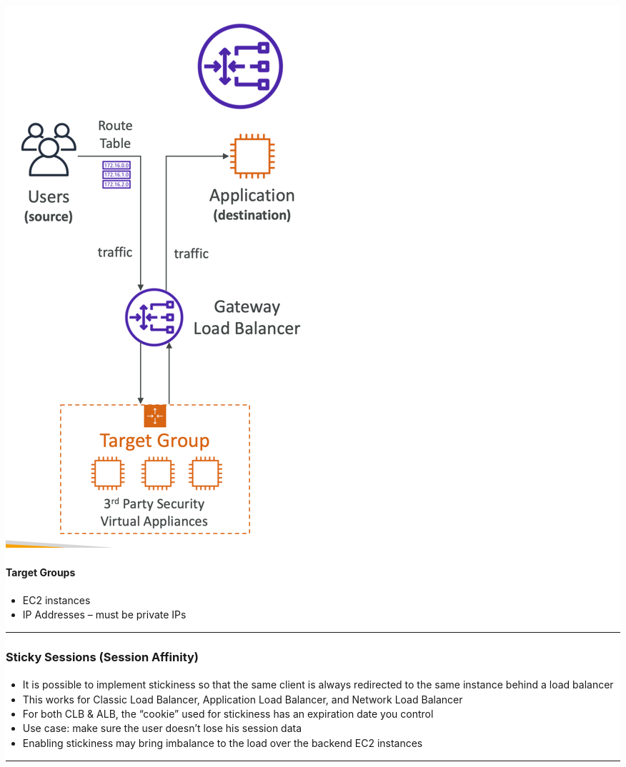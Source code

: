![img_8.png](../img/ELB/img_8.png)

#### Target Groups

- EC2 instances
- IP Addresses – must be private IPs

---

### Sticky Sessions (Session Affinity)

- It is possible to implement stickiness so that the same client is always redirected to the same instance behind a load balancer
- This works for Classic Load Balancer, Application Load Balancer, and Network Load Balancer
- For both CLB & ALB, the “cookie” used for stickiness has an expiration date you control
- Use case: make sure the user doesn’t lose his session data
- Enabling stickiness may bring imbalance to the load over the backend EC2 instances

---